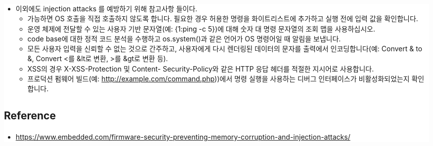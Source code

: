- 이외에도 injection attacks 를 예방하기 위해 참고사항 들이다. 
    + 가능하면 OS 호출을 직접 호출하지 않도록 합니다. 필요한 경우 허용한 명령을 화이트리스트에 추가하고 실행 전에 입력 값을 확인합니다.
    + 운영 체제에 전달할 수 있는 사용자 기반 문자열(예: {1:ping -c 5})에 대해 숫자 대 명령 문자열의 조회 맵을 사용하십시오.
    + code base에 대한 정적 코드 분석을 수행하고 os.system()과 같은 언어가 OS 명령어일 때 알림을 보냅니다.
    + 모든 사용자 입력을 신뢰할 수 없는 것으로 간주하고, 사용자에게 다시 렌더링된 데이터의 문자를 출력에서 인코딩합니다(예: Convert &amp; to &amp;, Convert <를 &lt로 변환, >를 &gt로 변환 등).
    + XSS의 경우 X-XSS-Protection 및 Content- Security-Policy와 같은 HTTP 응답 헤더를 적절한 지시어로 사용합니다.
    + 프로덕션 펌웨어 빌드(예: http://example.com/command.php))에서 명령 실행을 사용하는 디버그 인터페이스가 비활성화되었는지 확인합니다.
 
## Reference
- <https://www.embedded.com/firmware-security-preventing-memory-corruption-and-injection-attacks/>